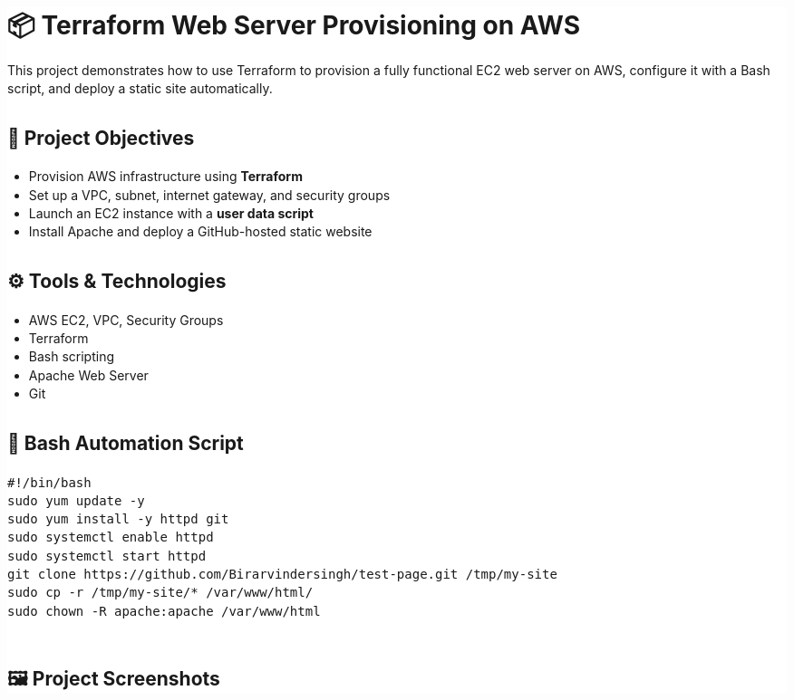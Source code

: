 <!DOCTYPE html>
<html lang="en">
<head>
  <meta charset="UTF-8" />
  <meta name="viewport" content="width=device-width, initial-scale=1.0"/>
</head>
<body>

  <h1>📦 Terraform Web Server Provisioning on AWS</h1>

  <p>This project demonstrates how to use Terraform to provision a fully functional EC2 web server on AWS, configure it with a Bash script, and deploy a static site automatically.</p>

  <h2>🔧 Project Objectives</h2>
  <ul>
    <li>Provision AWS infrastructure using <strong>Terraform</strong></li>
    <li>Set up a VPC, subnet, internet gateway, and security groups</li>
    <li>Launch an EC2 instance with a <strong>user data script</strong></li>
    <li>Install Apache and deploy a GitHub-hosted static website</li>
  </ul>

  <h2>⚙️ Tools & Technologies</h2>
  <ul>
    <li>AWS EC2, VPC, Security Groups</li>
    <li>Terraform</li>
    <li>Bash scripting</li>
    <li>Apache Web Server</li>
    <li>Git</li>
  </ul>

  <h2>📜 Bash Automation Script</h2>
  <pre>
#!/bin/bash
sudo yum update -y
sudo yum install -y httpd git
sudo systemctl enable httpd
sudo systemctl start httpd
git clone https://github.com/Birarvindersingh/test-page.git /tmp/my-site
sudo cp -r /tmp/my-site/* /var/www/html/
sudo chown -R apache:apache /var/www/html
  </pre>

  <h2>🖼️ Project Screenshots</h2>